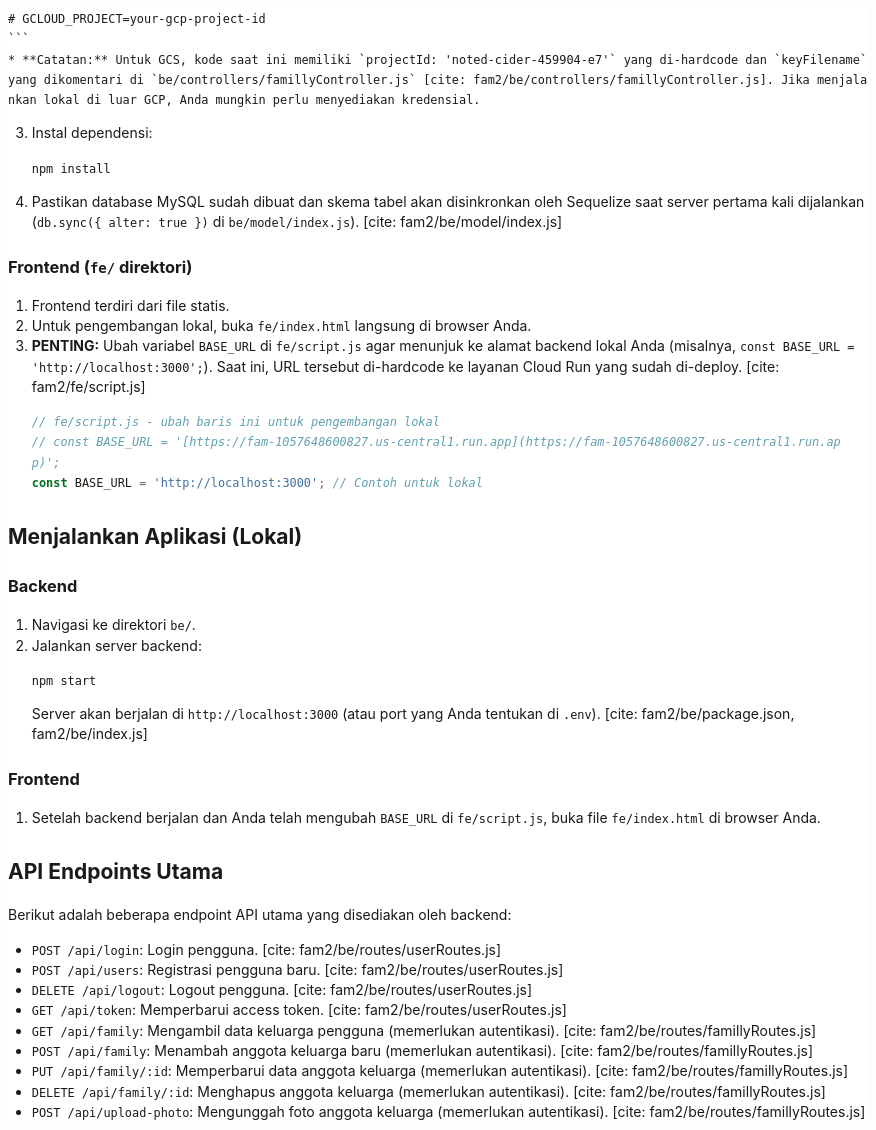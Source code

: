     # GCLOUD_PROJECT=your-gcp-project-id
    ```
    * **Catatan:** Untuk GCS, kode saat ini memiliki `projectId: 'noted-cider-459904-e7'` yang di-hardcode dan `keyFilename` yang dikomentari di `be/controllers/famillyController.js` [cite: fam2/be/controllers/famillyController.js]. Jika menjalankan lokal di luar GCP, Anda mungkin perlu menyediakan kredensial.
3.  Instal dependensi:
    ```bash
    npm install
    ```
4.  Pastikan database MySQL sudah dibuat dan skema tabel akan disinkronkan oleh Sequelize saat server pertama kali dijalankan (`db.sync({ alter: true })` di `be/model/index.js`). [cite: fam2/be/model/index.js]

### Frontend (`fe/` direktori)
1.  Frontend terdiri dari file statis.
2.  Untuk pengembangan lokal, buka `fe/index.html` langsung di browser Anda.
3.  **PENTING:** Ubah variabel `BASE_URL` di `fe/script.js` agar menunjuk ke alamat backend lokal Anda (misalnya, `const BASE_URL = 'http://localhost:3000';`). Saat ini, URL tersebut di-hardcode ke layanan Cloud Run yang sudah di-deploy. [cite: fam2/fe/script.js]
    ```javascript
    // fe/script.js - ubah baris ini untuk pengembangan lokal
    // const BASE_URL = '[https://fam-1057648600827.us-central1.run.app](https://fam-1057648600827.us-central1.run.app)';
    const BASE_URL = 'http://localhost:3000'; // Contoh untuk lokal
    ```

## Menjalankan Aplikasi (Lokal)

### Backend
1.  Navigasi ke direktori `be/`.
2.  Jalankan server backend:
    ```bash
    npm start
    ```
    Server akan berjalan di `http://localhost:3000` (atau port yang Anda tentukan di `.env`). [cite: fam2/be/package.json, fam2/be/index.js]

### Frontend
1.  Setelah backend berjalan dan Anda telah mengubah `BASE_URL` di `fe/script.js`, buka file `fe/index.html` di browser Anda.

## API Endpoints Utama

Berikut adalah beberapa endpoint API utama yang disediakan oleh backend:

* `POST /api/login`: Login pengguna. [cite: fam2/be/routes/userRoutes.js]
* `POST /api/users`: Registrasi pengguna baru. [cite: fam2/be/routes/userRoutes.js]
* `DELETE /api/logout`: Logout pengguna. [cite: fam2/be/routes/userRoutes.js]
* `GET /api/token`: Memperbarui access token. [cite: fam2/be/routes/userRoutes.js]
* `GET /api/family`: Mengambil data keluarga pengguna (memerlukan autentikasi). [cite: fam2/be/routes/famillyRoutes.js]
* `POST /api/family`: Menambah anggota keluarga baru (memerlukan autentikasi). [cite: fam2/be/routes/famillyRoutes.js]
* `PUT /api/family/:id`: Memperbarui data anggota keluarga (memerlukan autentikasi). [cite: fam2/be/routes/famillyRoutes.js]
* `DELETE /api/family/:id`: Menghapus anggota keluarga (memerlukan autentikasi). [cite: fam2/be/routes/famillyRoutes.js]
* `POST /api/upload-photo`: Mengunggah foto anggota keluarga (memerlukan autentikasi). [cite: fam2/be/routes/famillyRoutes.js]
